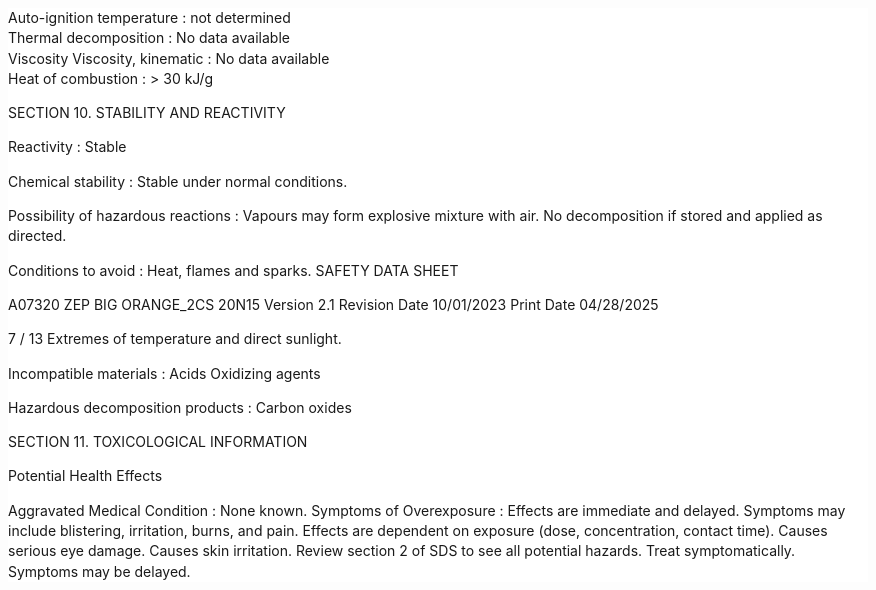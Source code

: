 Auto-ignition temperature 
: not determined  
Thermal decomposition 
:  No data available  
Viscosity 
Viscosity, kinematic 
: No data available  
Heat of combustion 
: > 30 kJ/g 
 
 
 
 
 
 
SECTION 10. STABILITY AND REACTIVITY 
 
Reactivity 
:  Stable 
 
Chemical stability 
:  Stable under normal conditions.  
 
Possibility of hazardous 
reactions 
:  Vapours may form explosive mixture with air. 
No decomposition if stored and applied as directed. 
 
Conditions to avoid 
: Heat, flames and sparks. 
SAFETY DATA SHEET 
 
A07320 ZEP BIG ORANGE_2CS 20N15 
Version 2.1 
Revision Date 10/01/2023 
Print Date 04/28/2025  
 
 
7 / 13 
Extremes of temperature and direct sunlight. 
 
Incompatible materials 
:  Acids 
Oxidizing agents 
 
Hazardous decomposition 
products 
: Carbon oxides 
 
 
 
SECTION 11. TOXICOLOGICAL INFORMATION 
 
Potential Health Effects 
 
Aggravated Medical 
Condition 
: None known. 
Symptoms of Overexposure 
: Effects are immediate and delayed. 
Symptoms may include blistering, irritation, burns, and pain. 
Effects are dependent on exposure (dose, concentration, 
contact time). 
Causes serious eye damage. 
Causes skin irritation. 
Review section 2 of SDS to see all potential hazards. 
Treat symptomatically.  Symptoms may be delayed. 
 